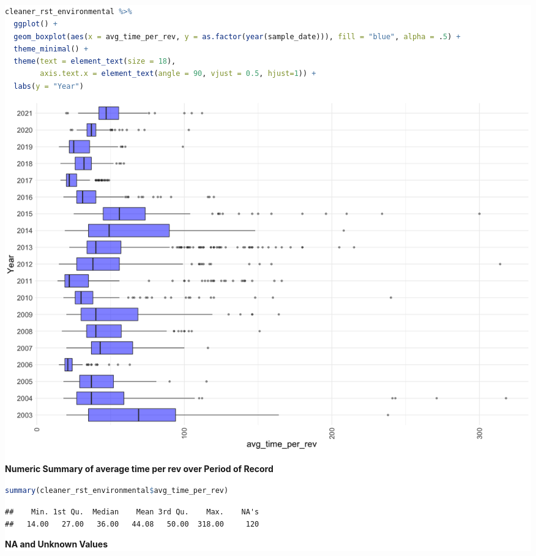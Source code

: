 ``` r
cleaner_rst_environmental %>% 
  ggplot() +
  geom_boxplot(aes(x = avg_time_per_rev, y = as.factor(year(sample_date))), fill = "blue", alpha = .5) +
  theme_minimal() + 
  theme(text = element_text(size = 18),
        axis.text.x = element_text(angle = 90, vjust = 0.5, hjust=1)) +
  labs(y = "Year")
```

![](battle_creek_rst_environmental_qc_files/figure-gfm/unnamed-chunk-30-1.png)

**Numeric Summary of average time per rev over Period of Record**

``` r
summary(cleaner_rst_environmental$avg_time_per_rev)
```

    ##    Min. 1st Qu.  Median    Mean 3rd Qu.    Max.    NA's 
    ##   14.00   27.00   36.00   44.08   50.00  318.00     120

**NA and Unknown Values**
